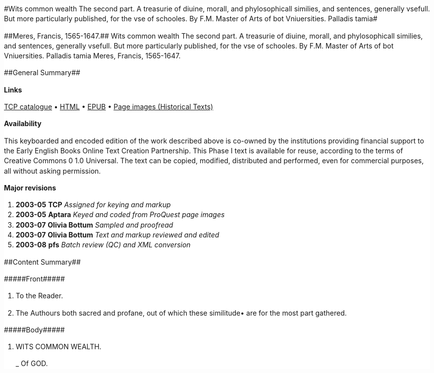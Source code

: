 #Wits common wealth The second part. A treasurie of diuine, morall, and phylosophicall similies, and sentences, generally vsefull. But more particularly published, for the vse of schooles. By F.M. Master of Arts of bot Vniuersities. Palladis tamia#

##Meres, Francis, 1565-1647.##
Wits common wealth The second part. A treasurie of diuine, morall, and phylosophicall similies, and sentences, generally vsefull. But more particularly published, for the vse of schooles. By F.M. Master of Arts of bot Vniuersities.
Palladis tamia
Meres, Francis, 1565-1647.

##General Summary##

**Links**

[TCP catalogue](http://www.ota.ox.ac.uk/tcp/)  • 
[HTML](http://tei.it.ox.ac.uk/tcp/Texts-HTML/free/A07/A07448.html)  • 
[EPUB](http://tei.it.ox.ac.uk/tcp/Texts-EPUB/free/A07/A07448.epub) • 
[Page images (Historical Texts)](https://data.historicaltexts.jisc.ac.uk/view?pubId=eebo-99856697e&pageId=eebo-99856697e-22311-1)

**Availability**

This keyboarded and encoded edition of the
	       work described above is co-owned by the institutions
	       providing financial support to the Early English Books
	       Online Text Creation Partnership. This Phase I text is
	       available for reuse, according to the terms of Creative
	       Commons 0 1.0 Universal. The text can be copied,
	       modified, distributed and performed, even for
	       commercial purposes, all without asking permission.

**Major revisions**

1. __2003-05__ __TCP__ *Assigned for keying and markup*
1. __2003-05__ __Aptara__ *Keyed and coded from ProQuest page images*
1. __2003-07__ __Olivia Bottum__ *Sampled and proofread*
1. __2003-07__ __Olivia Bottum__ *Text and markup reviewed and edited*
1. __2003-08__ __pfs__ *Batch review (QC) and XML conversion*

##Content Summary##

#####Front#####

1. To the Reader.

1. The Authours both sacred
and profane, out of
which these similitude•
are for the most part
gathered.

#####Body#####

1. WITS COMMON
WEALTH.

    _ Of GOD.
